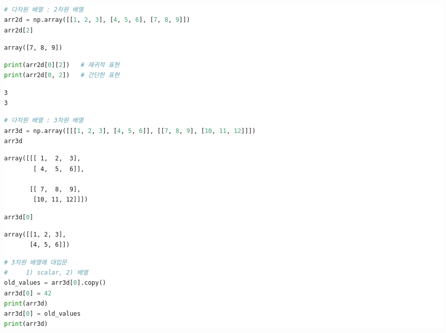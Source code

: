 


```python
# 다차원 배열 : 2차원 배열
arr2d = np.array([[1, 2, 3], [4, 5, 6], [7, 8, 9]])
arr2d[2]
```




    array([7, 8, 9])




```python
print(arr2d[0][2])   # 재귀적 표현
print(arr2d[0, 2])   # 간단한 표현
```

    3
    3
    


```python
# 다차원 배열 : 3차원 배열
arr3d = np.array([[[1, 2, 3], [4, 5, 6]], [[7, 8, 9], [10, 11, 12]]])
arr3d
```




    array([[[ 1,  2,  3],
            [ 4,  5,  6]],
    
           [[ 7,  8,  9],
            [10, 11, 12]]])




```python
arr3d[0]
```




    array([[1, 2, 3],
           [4, 5, 6]])




```python
# 3차원 배열에 대입문
#     1) scalar, 2) 배열
old_values = arr3d[0].copy()
arr3d[0] = 42
print(arr3d)
arr3d[0] = old_values
print(arr3d)
```
